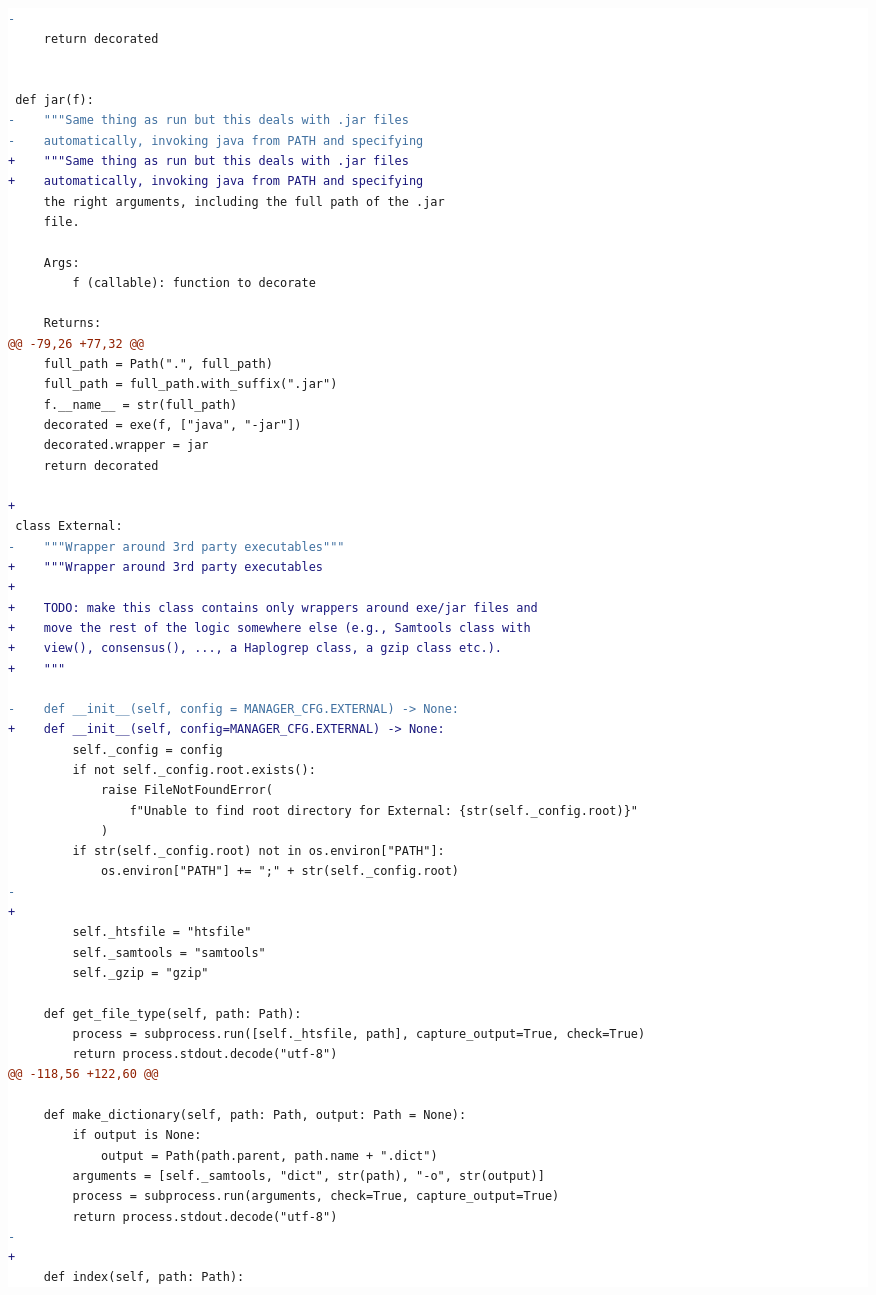 ```diff
-    
     return decorated
 
 
 def jar(f):
-    """Same thing as run but this deals with .jar files 
-    automatically, invoking java from PATH and specifying 
+    """Same thing as run but this deals with .jar files
+    automatically, invoking java from PATH and specifying
     the right arguments, including the full path of the .jar
     file.
 
     Args:
         f (callable): function to decorate
 
     Returns:
@@ -79,26 +77,32 @@
     full_path = Path(".", full_path)
     full_path = full_path.with_suffix(".jar")
     f.__name__ = str(full_path)
     decorated = exe(f, ["java", "-jar"])
     decorated.wrapper = jar
     return decorated
 
+
 class External:
-    """Wrapper around 3rd party executables"""
+    """Wrapper around 3rd party executables
+
+    TODO: make this class contains only wrappers around exe/jar files and
+    move the rest of the logic somewhere else (e.g., Samtools class with
+    view(), consensus(), ..., a Haplogrep class, a gzip class etc.).
+    """
 
-    def __init__(self, config = MANAGER_CFG.EXTERNAL) -> None:
+    def __init__(self, config=MANAGER_CFG.EXTERNAL) -> None:
         self._config = config
         if not self._config.root.exists():
             raise FileNotFoundError(
                 f"Unable to find root directory for External: {str(self._config.root)}"
             )
         if str(self._config.root) not in os.environ["PATH"]:
             os.environ["PATH"] += ";" + str(self._config.root)
-        
+
         self._htsfile = "htsfile"
         self._samtools = "samtools"
         self._gzip = "gzip"
 
     def get_file_type(self, path: Path):
         process = subprocess.run([self._htsfile, path], capture_output=True, check=True)
         return process.stdout.decode("utf-8")
@@ -118,56 +122,60 @@
 
     def make_dictionary(self, path: Path, output: Path = None):
         if output is None:
             output = Path(path.parent, path.name + ".dict")
         arguments = [self._samtools, "dict", str(path), "-o", str(output)]
         process = subprocess.run(arguments, check=True, capture_output=True)
         return process.stdout.decode("utf-8")
-    
+
     def index(self, path: Path):
```